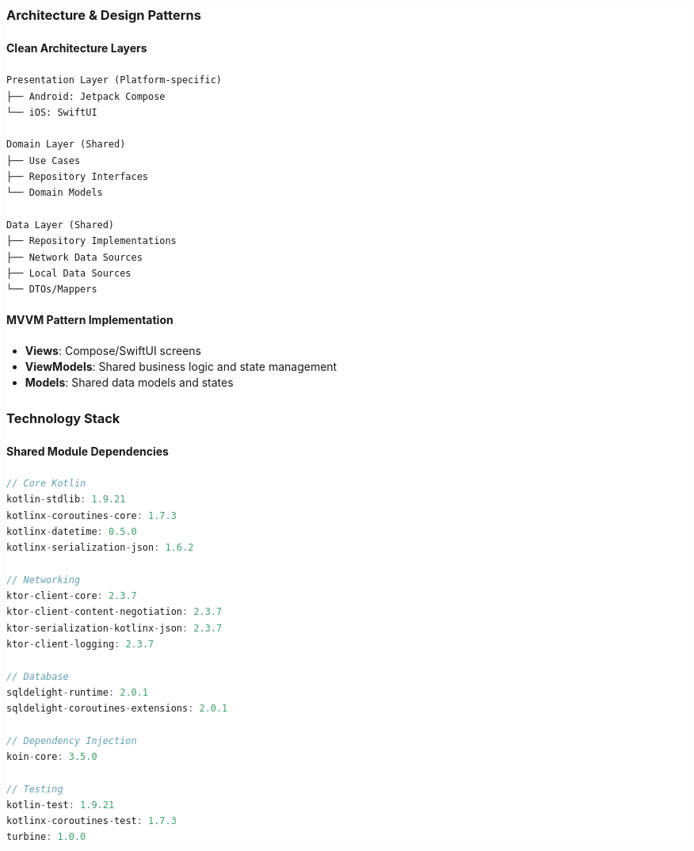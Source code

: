 ### Architecture & Design Patterns

#### Clean Architecture Layers
```
Presentation Layer (Platform-specific)
├── Android: Jetpack Compose
└── iOS: SwiftUI

Domain Layer (Shared)
├── Use Cases
├── Repository Interfaces
└── Domain Models

Data Layer (Shared)
├── Repository Implementations
├── Network Data Sources
├── Local Data Sources
└── DTOs/Mappers
```

#### MVVM Pattern Implementation
- **Views**: Compose/SwiftUI screens
- **ViewModels**: Shared business logic and state management
- **Models**: Shared data models and states

### Technology Stack

#### **Shared Module Dependencies**
```kotlin
// Core Kotlin
kotlin-stdlib: 1.9.21
kotlinx-coroutines-core: 1.7.3
kotlinx-datetime: 0.5.0
kotlinx-serialization-json: 1.6.2

// Networking
ktor-client-core: 2.3.7
ktor-client-content-negotiation: 2.3.7
ktor-serialization-kotlinx-json: 2.3.7
ktor-client-logging: 2.3.7

// Database
sqldelight-runtime: 2.0.1
sqldelight-coroutines-extensions: 2.0.1

// Dependency Injection
koin-core: 3.5.0

// Testing
kotlin-test: 1.9.21
kotlinx-coroutines-test: 1.7.3
turbine: 1.0.0
```
